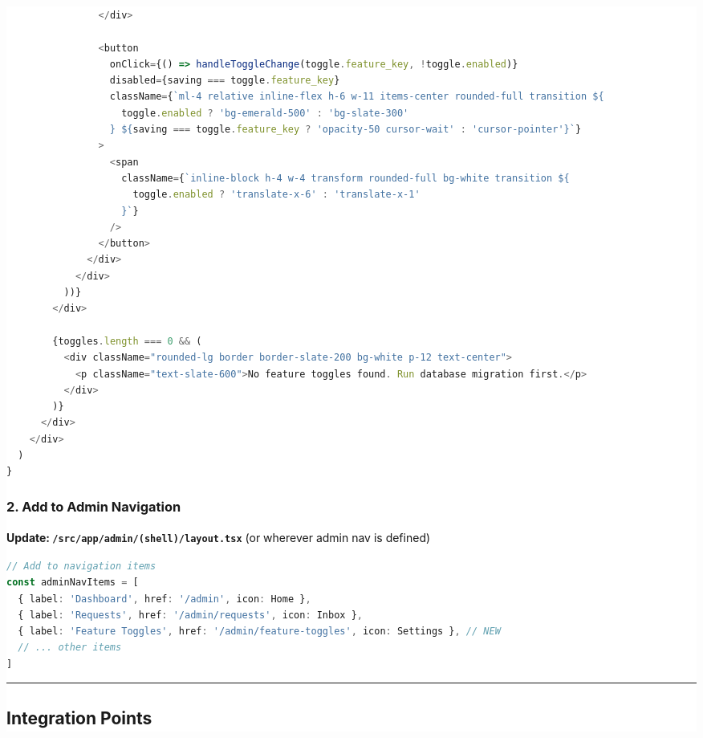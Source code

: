 ```typescript
                </div>

                <button
                  onClick={() => handleToggleChange(toggle.feature_key, !toggle.enabled)}
                  disabled={saving === toggle.feature_key}
                  className={`ml-4 relative inline-flex h-6 w-11 items-center rounded-full transition ${
                    toggle.enabled ? 'bg-emerald-500' : 'bg-slate-300'
                  } ${saving === toggle.feature_key ? 'opacity-50 cursor-wait' : 'cursor-pointer'}`}
                >
                  <span
                    className={`inline-block h-4 w-4 transform rounded-full bg-white transition ${
                      toggle.enabled ? 'translate-x-6' : 'translate-x-1'
                    }`}
                  />
                </button>
              </div>
            </div>
          ))}
        </div>

        {toggles.length === 0 && (
          <div className="rounded-lg border border-slate-200 bg-white p-12 text-center">
            <p className="text-slate-600">No feature toggles found. Run database migration first.</p>
          </div>
        )}
      </div>
    </div>
  )
}
```

### 2. Add to Admin Navigation

**Update: `/src/app/admin/(shell)/layout.tsx`** (or wherever admin nav is defined)

```typescript
// Add to navigation items
const adminNavItems = [
  { label: 'Dashboard', href: '/admin', icon: Home },
  { label: 'Requests', href: '/admin/requests', icon: Inbox },
  { label: 'Feature Toggles', href: '/admin/feature-toggles', icon: Settings }, // NEW
  // ... other items
]
```

---

## Integration Points
